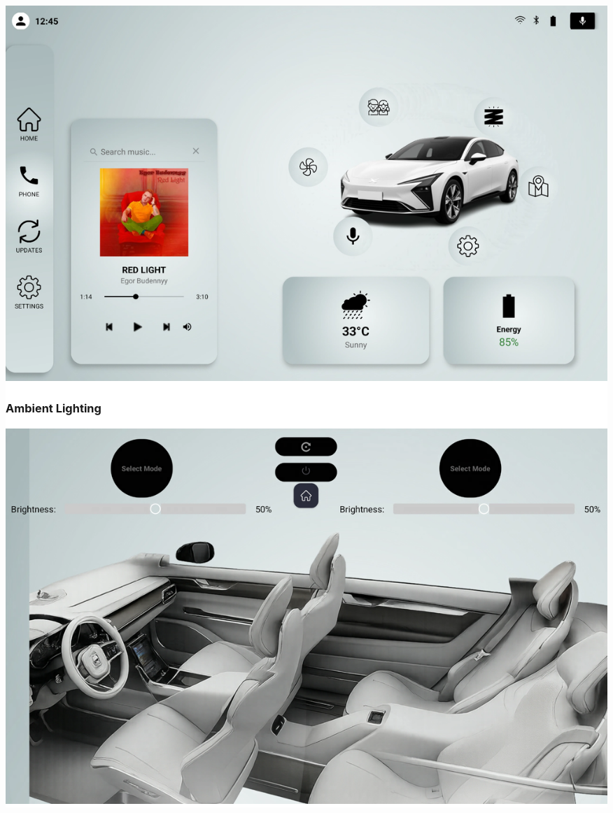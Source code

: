 <img src="profile/photos/main2.png" width="100%">

### Ambient Lighting
<img src="profile/photos/light1.png" width="100%">